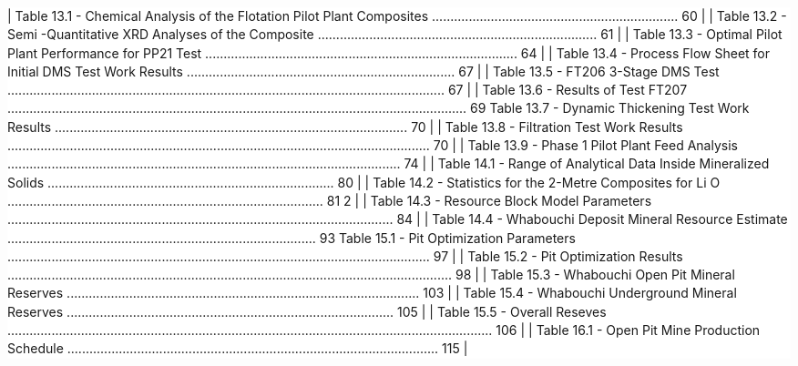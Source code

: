 | Table 13.1 - Chemical Analysis of the Flotation Pilot Plant Composites ...................................................................  60                                                                                                                                                                                              |
| Table 13.2 - Semi -Quantitative XRD Analyses of the Composite ............................................................................  61                                                                                                                                                                                              |
| Table 13.3 - Optimal Pilot Plant Performance for PP21 Test .....................................................................................  64                                                                                                                                                                                        |
| Table 13.4 - Process Flow Sheet for Initial DMS Test Work Results  .........................................................................  67                                                                                                                                                                                            |
| Table 13.5 - FT206 3-Stage DMS Test  .......................................................................................................................  67                                                                                                                                                                            |
| Table 13.6 - Results of Test FT207  .............................................................................................................................  69 Table 13.7 - Dynamic Thickening Test Work Results  ................................................................................................  70               |
| Table 13.8 - Filtration Test Work Results  ...................................................................................................................  70                                                                                                                                                                          |
| Table 13.9 - Phase 1 Pilot Plant Feed Analysis  ...........................................................................................................  74                                                                                                                                                                             |
| Table 14.1 - Range of Analytical Data Inside Mineralized Solids  ..............................................................................  80                                                                                                                                                                                         |
| Table 14.2 - Statistics for the 2-Metre Composites for Li O ......................................................................................  81 2                                                                                                                                                                                    |
| Table 14.3 - Resource Block Model Parameters  .........................................................................................................  84                                                                                                                                                                                 |
| Table 14.4 - Whabouchi Deposit Mineral Resource Estimate ....................................................................................  93 Table 15.1 - Pit Optimization Parameters ...................................................................................................................  97                          |
| Table 15.2 - Pit Optimization Results .........................................................................................................................  98                                                                                                                                                                         |
| Table 15.3 - Whabouchi Open Pit Mineral Reserves  ................................................................................................  103                                                                                                                                                                                     |
| Table 15.4 - Whabouchi Underground Mineral Reserves  .........................................................................................  105                                                                                                                                                                                         |
| Table 15.5 - Overall Reseves ....................................................................................................................................  106                                                                                                                                                                      |
| Table 16.1 - Open Pit Mine Production Schedule  .....................................................................................................  115                                                                                                                                                                                  |